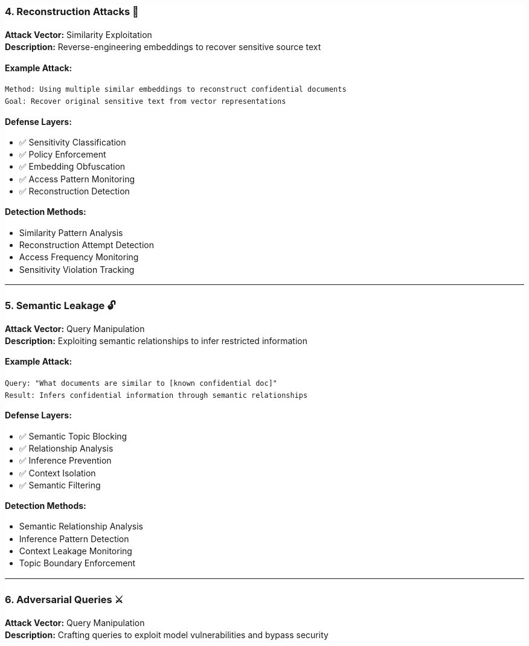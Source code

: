 
### 4. **Reconstruction Attacks** 🔧
**Attack Vector:** Similarity Exploitation  
**Description:** Reverse-engineering embeddings to recover sensitive source text

**Example Attack:**
```
Method: Using multiple similar embeddings to reconstruct confidential documents
Goal: Recover original sensitive text from vector representations
```

**Defense Layers:**
- ✅ Sensitivity Classification
- ✅ Policy Enforcement
- ✅ Embedding Obfuscation
- ✅ Access Pattern Monitoring
- ✅ Reconstruction Detection

**Detection Methods:**
- Similarity Pattern Analysis
- Reconstruction Attempt Detection
- Access Frequency Monitoring
- Sensitivity Violation Tracking

---

### 5. **Semantic Leakage** 🔓
**Attack Vector:** Query Manipulation  
**Description:** Exploiting semantic relationships to infer restricted information

**Example Attack:**
```
Query: "What documents are similar to [known confidential doc]"
Result: Infers confidential information through semantic relationships
```

**Defense Layers:**
- ✅ Semantic Topic Blocking
- ✅ Relationship Analysis
- ✅ Inference Prevention
- ✅ Context Isolation
- ✅ Semantic Filtering

**Detection Methods:**
- Semantic Relationship Analysis
- Inference Pattern Detection
- Context Leakage Monitoring
- Topic Boundary Enforcement

---

### 6. **Adversarial Queries** ⚔️
**Attack Vector:** Query Manipulation  
**Description:** Crafting queries to exploit model vulnerabilities and bypass security
